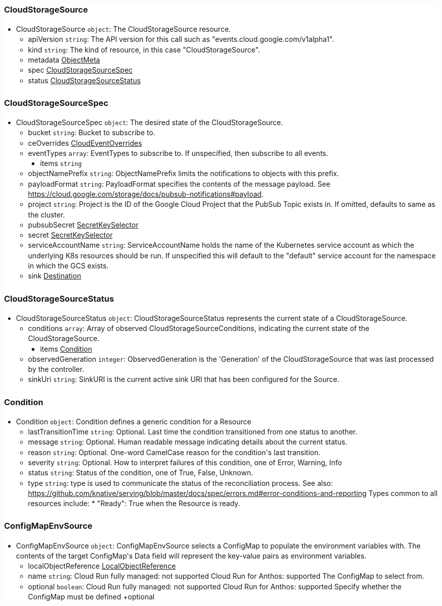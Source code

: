 ### CloudStorageSource
* CloudStorageSource `object`: The CloudStorageSource resource.
  * apiVersion `string`: The API version for this call such as "events.cloud.google.com/v1alpha1".
  * kind `string`: The kind of resource, in this case "CloudStorageSource".
  * metadata [ObjectMeta](#objectmeta)
  * spec [CloudStorageSourceSpec](#cloudstoragesourcespec)
  * status [CloudStorageSourceStatus](#cloudstoragesourcestatus)

### CloudStorageSourceSpec
* CloudStorageSourceSpec `object`: The desired state of the CloudStorageSource.
  * bucket `string`: Bucket to subscribe to.
  * ceOverrides [CloudEventOverrides](#cloudeventoverrides)
  * eventTypes `array`: EventTypes to subscribe to. If unspecified, then subscribe to all events.
    * items `string`
  * objectNamePrefix `string`: ObjectNamePrefix limits the notifications to objects with this prefix.
  * payloadFormat `string`: PayloadFormat specifies the contents of the message payload. See https://cloud.google.com/storage/docs/pubsub-notifications#payload.
  * project `string`: Project is the ID of the Google Cloud Project that the PubSub Topic exists in. If omitted, defaults to same as the cluster.
  * pubsubSecret [SecretKeySelector](#secretkeyselector)
  * secret [SecretKeySelector](#secretkeyselector)
  * serviceAccountName `string`: ServiceAccountName holds the name of the Kubernetes service account as which the underlying K8s resources should be run. If unspecified this will default to the "default" service account for the namespace in which the GCS exists.
  * sink [Destination](#destination)

### CloudStorageSourceStatus
* CloudStorageSourceStatus `object`: CloudStorageSourceStatus represents the current state of a CloudStorageSource.
  * conditions `array`: Array of observed CloudStorageSourceConditions, indicating the current state of the CloudStorageSource.
    * items [Condition](#condition)
  * observedGeneration `integer`: ObservedGeneration is the 'Generation' of the CloudStorageSource that was last processed by the controller.
  * sinkUri `string`: SinkURI is the current active sink URI that has been configured for the Source.

### Condition
* Condition `object`: Condition defines a generic condition for a Resource
  * lastTransitionTime `string`: Optional. Last time the condition transitioned from one status to another.
  * message `string`: Optional. Human readable message indicating details about the current status.
  * reason `string`: Optional. One-word CamelCase reason for the condition's last transition.
  * severity `string`: Optional. How to interpret failures of this condition, one of Error, Warning, Info
  * status `string`: Status of the condition, one of True, False, Unknown.
  * type `string`: type is used to communicate the status of the reconciliation process. See also: https://github.com/knative/serving/blob/master/docs/spec/errors.md#error-conditions-and-reporting Types common to all resources include: * "Ready": True when the Resource is ready.

### ConfigMapEnvSource
* ConfigMapEnvSource `object`: ConfigMapEnvSource selects a ConfigMap to populate the environment variables with. The contents of the target ConfigMap's Data field will represent the key-value pairs as environment variables.
  * localObjectReference [LocalObjectReference](#localobjectreference)
  * name `string`: Cloud Run fully managed: not supported Cloud Run for Anthos: supported The ConfigMap to select from.
  * optional `boolean`: Cloud Run fully managed: not supported Cloud Run for Anthos: supported Specify whether the ConfigMap must be defined +optional
